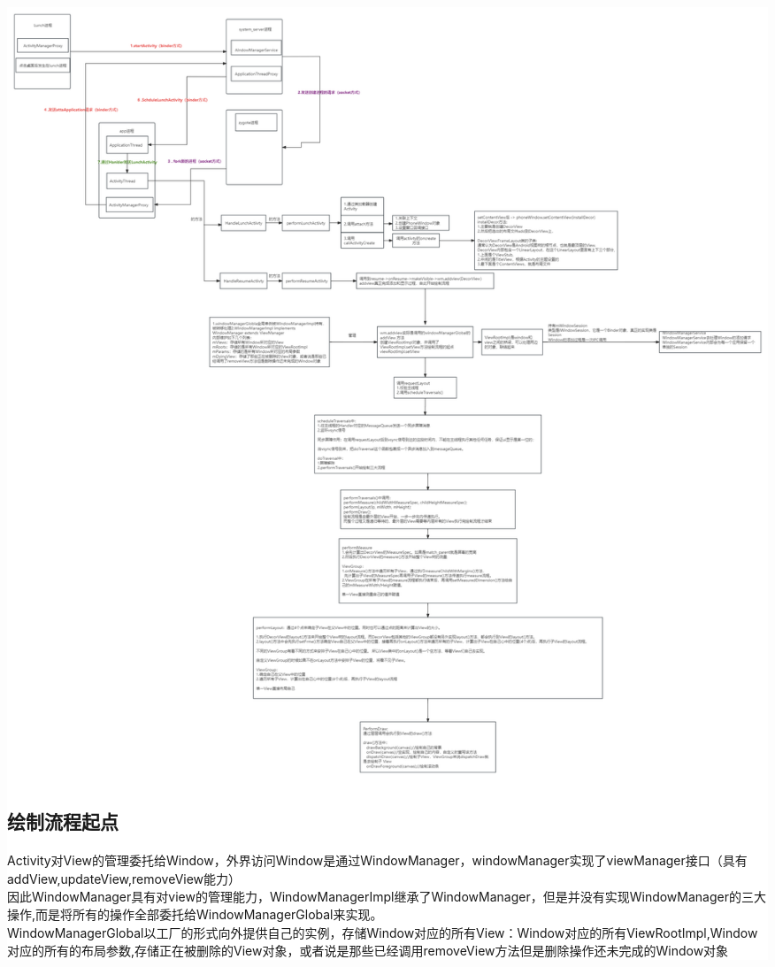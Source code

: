 ![img.png](pic/app启动到view绘制.png)

## 绘制流程起点

Activity对View的管理委托给Window，外界访问Window是通过WindowManager，windowManager实现了viewManager接口（具有addView,updateView,removeView能力）        
因此WindowManager具有对view的管理能力，WindowManagerImpl继承了WindowManager，但是并没有实现WindowManager的三大操作,而是将所有的操作全部委托给WindowManagerGlobal来实现。           
WindowManagerGlobal以工厂的形式向外提供自己的实例，存储Window对应的所有View：Window对应的所有ViewRootImpl,Window对应的所有的布局参数,存储正在被删除的View对象，或者说是那些已经调用removeView方法但是删除操作还未完成的Window对象
